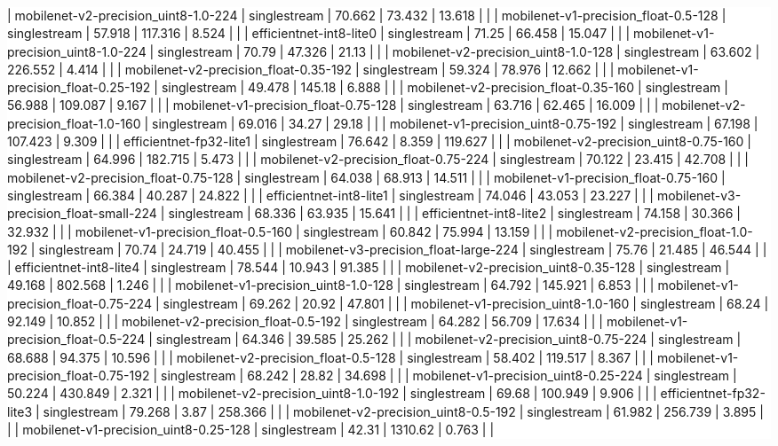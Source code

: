 | mobilenet-v2-precision_uint8-1.0-224                | singlestream |     70.662 |   73.432 |            13.618 |                                   |
| mobilenet-v1-precision_float-0.5-128                | singlestream |     57.918 |  117.316 |             8.524 |                                   |
| efficientnet-int8-lite0                             | singlestream |     71.25  |   66.458 |            15.047 |                                   |
| mobilenet-v1-precision_uint8-1.0-224                | singlestream |     70.79  |   47.326 |            21.13  |                                   |
| mobilenet-v2-precision_uint8-1.0-128                | singlestream |     63.602 |  226.552 |             4.414 |                                   |
| mobilenet-v2-precision_float-0.35-192               | singlestream |     59.324 |   78.976 |            12.662 |                                   |
| mobilenet-v1-precision_float-0.25-192               | singlestream |     49.478 |  145.18  |             6.888 |                                   |
| mobilenet-v2-precision_float-0.35-160               | singlestream |     56.988 |  109.087 |             9.167 |                                   |
| mobilenet-v1-precision_float-0.75-128               | singlestream |     63.716 |   62.465 |            16.009 |                                   |
| mobilenet-v2-precision_float-1.0-160                | singlestream |     69.016 |   34.27  |            29.18  |                                   |
| mobilenet-v1-precision_uint8-0.75-192               | singlestream |     67.198 |  107.423 |             9.309 |                                   |
| efficientnet-fp32-lite1                             | singlestream |     76.642 |    8.359 |           119.627 |                                   |
| mobilenet-v2-precision_uint8-0.75-160               | singlestream |     64.996 |  182.715 |             5.473 |                                   |
| mobilenet-v2-precision_float-0.75-224               | singlestream |     70.122 |   23.415 |            42.708 |                                   |
| mobilenet-v2-precision_float-0.75-128               | singlestream |     64.038 |   68.913 |            14.511 |                                   |
| mobilenet-v1-precision_float-0.75-160               | singlestream |     66.384 |   40.287 |            24.822 |                                   |
| efficientnet-int8-lite1                             | singlestream |     74.046 |   43.053 |            23.227 |                                   |
| mobilenet-v3-precision_float-small-224              | singlestream |     68.336 |   63.935 |            15.641 |                                   |
| efficientnet-int8-lite2                             | singlestream |     74.158 |   30.366 |            32.932 |                                   |
| mobilenet-v1-precision_float-0.5-160                | singlestream |     60.842 |   75.994 |            13.159 |                                   |
| mobilenet-v2-precision_float-1.0-192                | singlestream |     70.74  |   24.719 |            40.455 |                                   |
| mobilenet-v3-precision_float-large-224              | singlestream |     75.76  |   21.485 |            46.544 |                                   |
| efficientnet-int8-lite4                             | singlestream |     78.544 |   10.943 |            91.385 |                                   |
| mobilenet-v2-precision_uint8-0.35-128               | singlestream |     49.168 |  802.568 |             1.246 |                                   |
| mobilenet-v1-precision_uint8-1.0-128                | singlestream |     64.792 |  145.921 |             6.853 |                                   |
| mobilenet-v1-precision_float-0.75-224               | singlestream |     69.262 |   20.92  |            47.801 |                                   |
| mobilenet-v1-precision_uint8-1.0-160                | singlestream |     68.24  |   92.149 |            10.852 |                                   |
| mobilenet-v2-precision_float-0.5-192                | singlestream |     64.282 |   56.709 |            17.634 |                                   |
| mobilenet-v1-precision_float-0.5-224                | singlestream |     64.346 |   39.585 |            25.262 |                                   |
| mobilenet-v2-precision_uint8-0.75-224               | singlestream |     68.688 |   94.375 |            10.596 |                                   |
| mobilenet-v2-precision_float-0.5-128                | singlestream |     58.402 |  119.517 |             8.367 |                                   |
| mobilenet-v1-precision_float-0.75-192               | singlestream |     68.242 |   28.82  |            34.698 |                                   |
| mobilenet-v1-precision_uint8-0.25-224               | singlestream |     50.224 |  430.849 |             2.321 |                                   |
| mobilenet-v2-precision_uint8-1.0-192                | singlestream |     69.68  |  100.949 |             9.906 |                                   |
| efficientnet-fp32-lite3                             | singlestream |     79.268 |    3.87  |           258.366 |                                   |
| mobilenet-v2-precision_uint8-0.5-192                | singlestream |     61.982 |  256.739 |             3.895 |                                   |
| mobilenet-v1-precision_uint8-0.25-128               | singlestream |     42.31  | 1310.62  |             0.763 |                                   |
